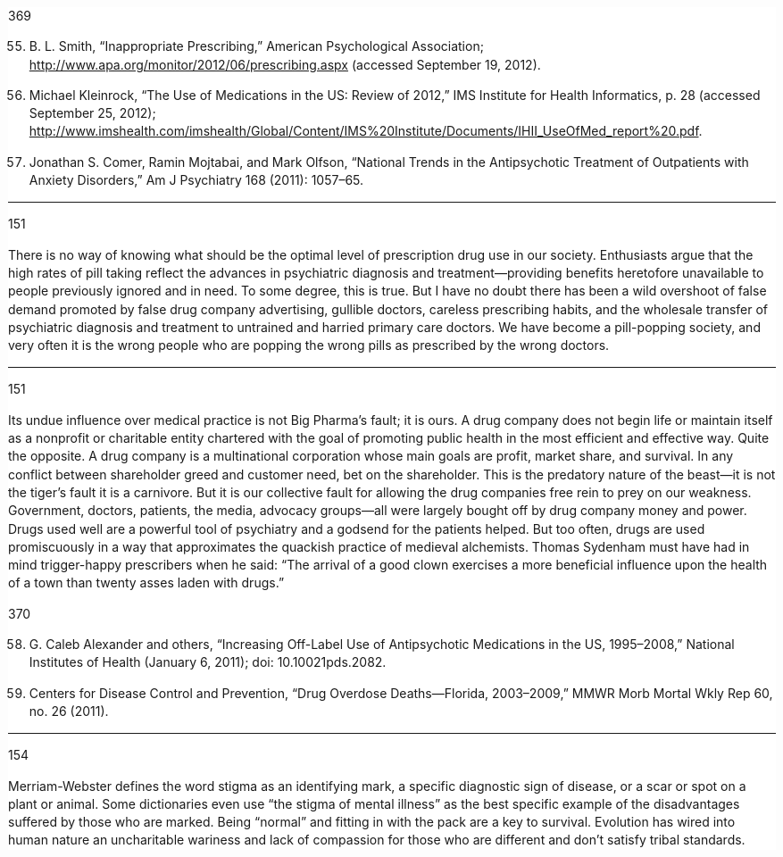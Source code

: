 369

55. B. L. Smith, “Inappropriate Prescribing,” American Psychological Association; http://www.apa.org/monitor/2012/06/prescribing.aspx (accessed September 19, 2012).

55. Michael Kleinrock, “The Use of Medications in the US: Review of 2012,” IMS Institute for Health Informatics, p. 28 (accessed September 25, 2012); http://www.imshealth.com/imshealth/Global/Content/IMS%20Institute/Documents/IHII_UseOfMed_report%20.pdf.

55. Jonathan S. Comer, Ramin Mojtabai, and Mark Olfson, “National Trends in the Antipsychotic Treatment of Outpatients with Anxiety Disorders,” Am J Psychiatry 168 (2011): 1057–65.

---

151

There is no way of knowing what should be the optimal level of prescription drug use in our society. Enthusiasts argue that the high rates of pill taking reflect the advances in psychiatric diagnosis and treatment—providing benefits heretofore unavailable to people previously ignored and in need. To some degree, this is true. But I have no doubt there has been a wild overshoot of false demand promoted by false drug company advertising, gullible doctors, careless prescribing habits, and the wholesale transfer of psychiatric diagnosis and treatment to untrained and harried primary care doctors. We have become a pill-popping society, and very often it is the wrong people who are popping the wrong pills as prescribed by the wrong doctors.

---

151

Its undue influence over medical practice is not Big Pharma’s fault; it is ours. A drug company does not begin life or maintain itself as a nonprofit or charitable entity chartered with the goal of promoting public health in the most efficient and effective way. Quite the opposite. A drug company is a multinational corporation whose main goals are profit, market share, and survival. In any conflict between shareholder greed and customer need, bet on the shareholder. This is the predatory nature of the beast—it is not the tiger’s fault it is a carnivore. But it is our collective fault for allowing the drug companies free rein to prey on our weakness. Government, doctors, patients, the media, advocacy groups—all were largely bought off by drug company money and power. Drugs used well are a powerful tool of psychiatry and a godsend for the patients helped. But too often, drugs are used promiscuously in a way that approximates the quackish practice of medieval alchemists. Thomas Sydenham must have had in mind trigger-happy prescribers when he said: “The arrival of a good clown exercises a more beneficial influence upon the health of a town than twenty asses laden with drugs.”

370

58. G. Caleb Alexander and others, “Increasing Off-Label Use of Antipsychotic Medications in the US, 1995–2008,” National Institutes of Health (January 6, 2011); doi: 10.10021pds.2082.

58. Centers for Disease Control and Prevention, “Drug Overdose Deaths—Florida, 2003–2009,” MMWR Morb Mortal Wkly Rep 60, no. 26 (2011).

---

154

Merriam-Webster defines the word stigma as an identifying mark, a specific diagnostic sign of disease, or a scar or spot on a plant or animal. Some dictionaries even use “the stigma of mental illness” as the best specific example of the disadvantages suffered by those who are marked. Being “normal” and fitting in with the pack are a key to survival. Evolution has wired into human nature an uncharitable wariness and lack of compassion for those who are different and don’t satisfy tribal standards.
